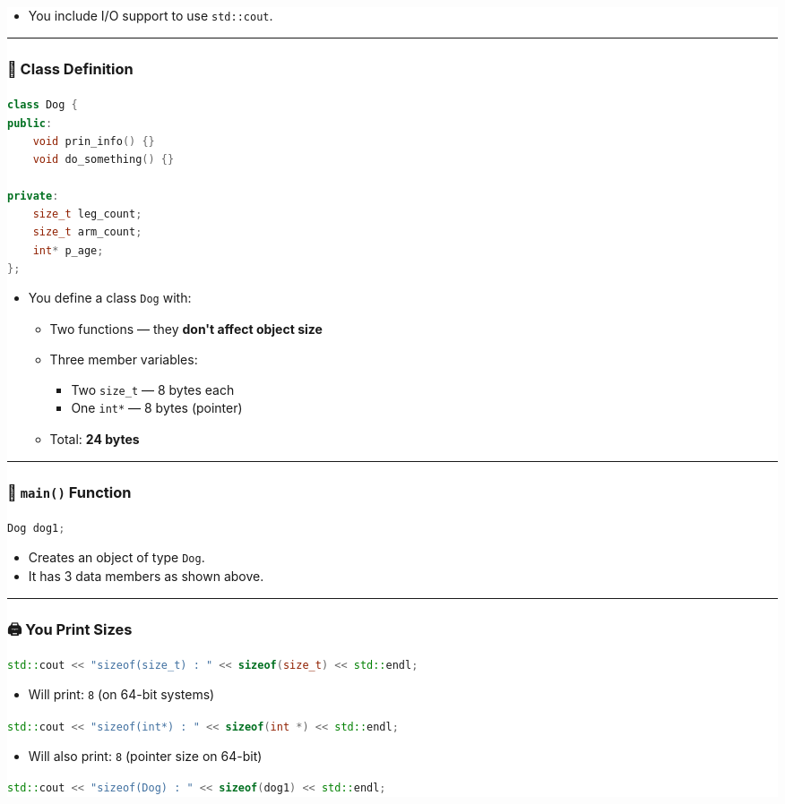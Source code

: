 * You include I/O support to use `std::cout`.

---

### 🔷 Class Definition

```cpp
class Dog {
public:
    void prin_info() {}
    void do_something() {}

private:
    size_t leg_count;
    size_t arm_count;
    int* p_age;
};
```

* You define a class `Dog` with:

  * Two functions — they **don't affect object size**
  * Three member variables:

    * Two `size_t` — 8 bytes each
    * One `int*` — 8 bytes (pointer)
  * Total: **24 bytes**

---

### 🔷 `main()` Function

```cpp
Dog dog1;
```

* Creates an object of type `Dog`.
* It has 3 data members as shown above.

---

### 🖨️ You Print Sizes

```cpp
std::cout << "sizeof(size_t) : " << sizeof(size_t) << std::endl;
```

* Will print: `8` (on 64-bit systems)

```cpp
std::cout << "sizeof(int*) : " << sizeof(int *) << std::endl;
```

* Will also print: `8` (pointer size on 64-bit)

```cpp
std::cout << "sizeof(Dog) : " << sizeof(dog1) << std::endl;
```
